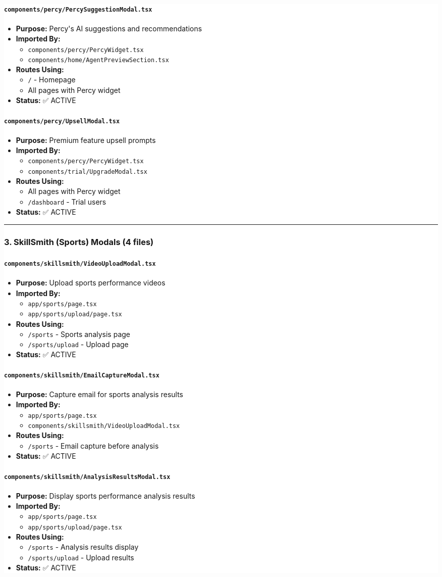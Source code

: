 #### `components/percy/PercySuggestionModal.tsx`
- **Purpose:** Percy's AI suggestions and recommendations
- **Imported By:**
  - `components/percy/PercyWidget.tsx`
  - `components/home/AgentPreviewSection.tsx`
- **Routes Using:**
  - `/` - Homepage
  - All pages with Percy widget
- **Status:** ✅ ACTIVE

#### `components/percy/UpsellModal.tsx`
- **Purpose:** Premium feature upsell prompts
- **Imported By:**
  - `components/percy/PercyWidget.tsx`
  - `components/trial/UpgradeModal.tsx`
- **Routes Using:**
  - All pages with Percy widget
  - `/dashboard` - Trial users
- **Status:** ✅ ACTIVE

---

### 3. SkillSmith (Sports) Modals (4 files)

#### `components/skillsmith/VideoUploadModal.tsx`
- **Purpose:** Upload sports performance videos
- **Imported By:**
  - `app/sports/page.tsx`
  - `app/sports/upload/page.tsx`
- **Routes Using:**
  - `/sports` - Sports analysis page
  - `/sports/upload` - Upload page
- **Status:** ✅ ACTIVE

#### `components/skillsmith/EmailCaptureModal.tsx`
- **Purpose:** Capture email for sports analysis results
- **Imported By:**
  - `app/sports/page.tsx`
  - `components/skillsmith/VideoUploadModal.tsx`
- **Routes Using:**
  - `/sports` - Email capture before analysis
- **Status:** ✅ ACTIVE

#### `components/skillsmith/AnalysisResultsModal.tsx`
- **Purpose:** Display sports performance analysis results
- **Imported By:**
  - `app/sports/page.tsx`
  - `app/sports/upload/page.tsx`
- **Routes Using:**
  - `/sports` - Analysis results display
  - `/sports/upload` - Upload results
- **Status:** ✅ ACTIVE
